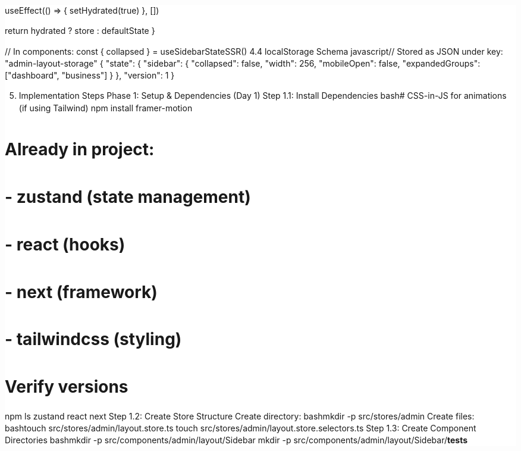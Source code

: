   useEffect(() => {
    setHydrated(true)
  }, [])
  
  return hydrated ? store : defaultState
}

// In components:
const { collapsed } = useSidebarStateSSR()
4.4 localStorage Schema
javascript// Stored as JSON under key: "admin-layout-storage"
{
  "state": {
    "sidebar": {
      "collapsed": false,
      "width": 256,
      "mobileOpen": false,
      "expandedGroups": ["dashboard", "business"]
    }
  },
  "version": 1
}

5. Implementation Steps
Phase 1: Setup & Dependencies (Day 1)
Step 1.1: Install Dependencies
bash# CSS-in-JS for animations (if using Tailwind)
npm install framer-motion

# Already in project:
# - zustand (state management)
# - react (hooks)
# - next (framework)
# - tailwindcss (styling)

# Verify versions
npm ls zustand react next
Step 1.2: Create Store Structure
Create directory:
bashmkdir -p src/stores/admin
Create files:
bashtouch src/stores/admin/layout.store.ts
touch src/stores/admin/layout.store.selectors.ts
Step 1.3: Create Component Directories
bashmkdir -p src/components/admin/layout/Sidebar
mkdir -p src/components/admin/layout/Sidebar/__tests__
